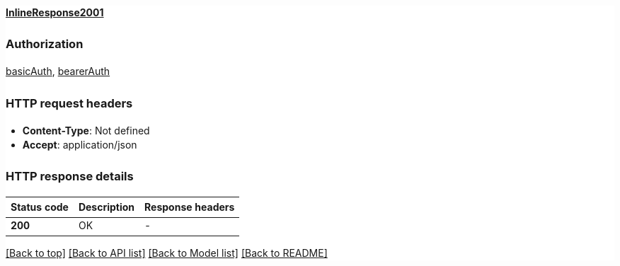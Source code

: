 [**InlineResponse2001**](InlineResponse2001.md)

### Authorization

[basicAuth](../README.md#basicAuth), [bearerAuth](../README.md#bearerAuth)

### HTTP request headers

 - **Content-Type**: Not defined
 - **Accept**: application/json


### HTTP response details
| Status code | Description | Response headers |
|-------------|-------------|------------------|
| **200** | OK |  -  |

[[Back to top]](#) [[Back to API list]](../README.md#documentation-for-api-endpoints) [[Back to Model list]](../README.md#documentation-for-models) [[Back to README]](../README.md)

